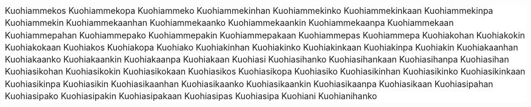 Kuohiammekos
Kuohiammekopa
Kuohiammeko
Kuohiammekinhan
Kuohiammekinko
Kuohiammekinkaan
Kuohiammekinpa
Kuohiammekin
Kuohiammekaanhan
Kuohiammekaanko
Kuohiammekaankin
Kuohiammekaanpa
Kuohiammekaan
Kuohiammepahan
Kuohiammepako
Kuohiammepakin
Kuohiammepakaan
Kuohiammepas
Kuohiammepa
Kuohiakohan
Kuohiakokin
Kuohiakokaan
Kuohiakos
Kuohiakopa
Kuohiako
Kuohiakinhan
Kuohiakinko
Kuohiakinkaan
Kuohiakinpa
Kuohiakin
Kuohiakaanhan
Kuohiakaanko
Kuohiakaankin
Kuohiakaanpa
Kuohiakaan
Kuohiasi
Kuohiasihanko
Kuohiasihankaan
Kuohiasihanpa
Kuohiasihan
Kuohiasikohan
Kuohiasikokin
Kuohiasikokaan
Kuohiasikos
Kuohiasikopa
Kuohiasiko
Kuohiasikinhan
Kuohiasikinko
Kuohiasikinkaan
Kuohiasikinpa
Kuohiasikin
Kuohiasikaanhan
Kuohiasikaanko
Kuohiasikaankin
Kuohiasikaanpa
Kuohiasikaan
Kuohiasipahan
Kuohiasipako
Kuohiasipakin
Kuohiasipakaan
Kuohiasipas
Kuohiasipa
Kuohiani
Kuohianihanko
